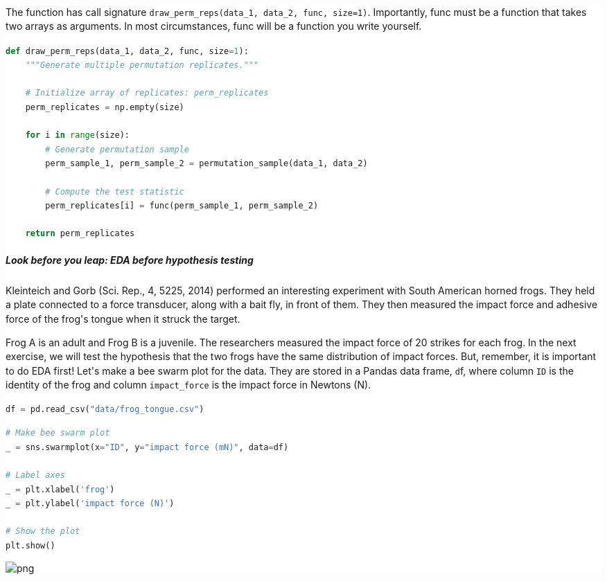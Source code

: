 The function has call signature `draw_perm_reps(data_1, data_2, func, size=1)`. Importantly, func must be a function that takes two arrays as arguments. In most circumstances, func will be a function you write yourself.


```python
def draw_perm_reps(data_1, data_2, func, size=1):
    """Generate multiple permutation replicates."""

    # Initialize array of replicates: perm_replicates
    perm_replicates = np.empty(size)

    for i in range(size):
        # Generate permutation sample
        perm_sample_1, perm_sample_2 = permutation_sample(data_1, data_2)

        # Compute the test statistic
        perm_replicates[i] = func(perm_sample_1, perm_sample_2)

    return perm_replicates
```

##### Look before you leap: EDA before hypothesis testing

Kleinteich and Gorb (Sci. Rep., 4, 5225, 2014) performed an interesting experiment with South American horned frogs. They held a plate connected to a force transducer, along with a bait fly, in front of them. They then measured the impact force and adhesive force of the frog's tongue when it struck the target.

Frog A is an adult and Frog B is a juvenile. The researchers measured the impact force of 20 strikes for each frog. In the next exercise, we will test the hypothesis that the two frogs have the same distribution of impact forces. But, remember, it is important to do EDA first! Let's make a bee swarm plot for the data. They are stored in a Pandas data frame, `d`f, where column `ID` is the identity of the frog and column `impact_force` is the impact force in Newtons (N).


```python
df = pd.read_csv("data/frog_tongue.csv")
```


```python
# Make bee swarm plot
_ = sns.swarmplot(x="ID", y="impact force (mN)", data=df)

# Label axes
_ = plt.xlabel('frog')
_ = plt.ylabel('impact force (N)')

# Show the plot
plt.show()
```


![png]({{"/pictures/20200924/output_241_0.png"}})

